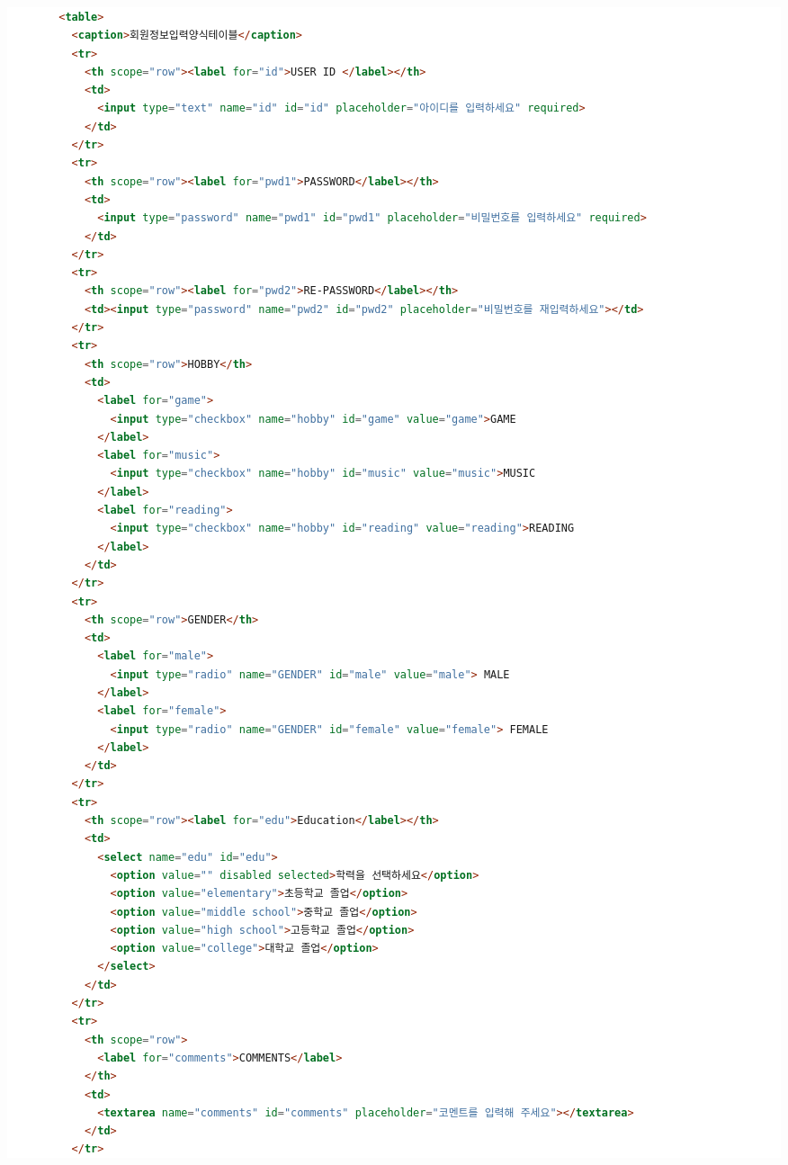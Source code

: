 ```html
        <table>
          <caption>회원정보입력양식테이블</caption>
          <tr>
            <th scope="row"><label for="id">USER ID </label></th>
            <td>
              <input type="text" name="id" id="id" placeholder="아이디를 입력하세요" required>
            </td>
          </tr>
          <tr>
            <th scope="row"><label for="pwd1">PASSWORD</label></th>
            <td>
              <input type="password" name="pwd1" id="pwd1" placeholder="비밀번호를 입력하세요" required>
            </td>
          </tr>
          <tr>
            <th scope="row"><label for="pwd2">RE-PASSWORD</label></th>
            <td><input type="password" name="pwd2" id="pwd2" placeholder="비밀번호를 재입력하세요"></td>
          </tr>
          <tr>
            <th scope="row">HOBBY</th>
            <td>
              <label for="game">
                <input type="checkbox" name="hobby" id="game" value="game">GAME
              </label>
              <label for="music">
                <input type="checkbox" name="hobby" id="music" value="music">MUSIC
              </label>
              <label for="reading">
                <input type="checkbox" name="hobby" id="reading" value="reading">READING
              </label>
            </td>
          </tr>
          <tr>
            <th scope="row">GENDER</th>
            <td>
              <label for="male">
                <input type="radio" name="GENDER" id="male" value="male"> MALE
              </label>
              <label for="female">
                <input type="radio" name="GENDER" id="female" value="female"> FEMALE
              </label>
            </td>
          </tr>
          <tr>
            <th scope="row"><label for="edu">Education</label></th>
            <td>
              <select name="edu" id="edu">
                <option value="" disabled selected>학력을 선택하세요</option>
                <option value="elementary">초등학교 졸업</option>
                <option value="middle school">중학교 졸업</option>
                <option value="high school">고등학교 졸업</option>
                <option value="college">대학교 졸업</option>
              </select>
            </td>
          </tr>
          <tr>
            <th scope="row">
              <label for="comments">COMMENTS</label>
            </th>
            <td>
              <textarea name="comments" id="comments" placeholder="코멘트를 입력해 주세요"></textarea>
            </td>
          </tr>
```